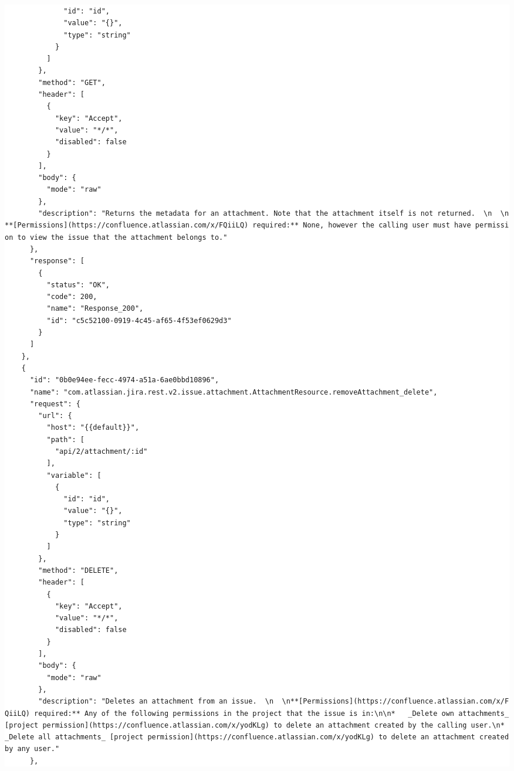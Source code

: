                   "id": "id",
                  "value": "{}",
                  "type": "string"
                }
              ]
            },
            "method": "GET",
            "header": [
              {
                "key": "Accept",
                "value": "*/*",
                "disabled": false
              }
            ],
            "body": {
              "mode": "raw"
            },
            "description": "Returns the metadata for an attachment. Note that the attachment itself is not returned.  \n  \n**[Permissions](https://confluence.atlassian.com/x/FQiiLQ) required:** None, however the calling user must have permission to view the issue that the attachment belongs to."
          },
          "response": [
            {
              "status": "OK",
              "code": 200,
              "name": "Response_200",
              "id": "c5c52100-0919-4c45-af65-4f53ef0629d3"
            }
          ]
        },
        {
          "id": "0b0e94ee-fecc-4974-a51a-6ae0bbd10896",
          "name": "com.atlassian.jira.rest.v2.issue.attachment.AttachmentResource.removeAttachment_delete",
          "request": {
            "url": {
              "host": "{{default}}",
              "path": [
                "api/2/attachment/:id"
              ],
              "variable": [
                {
                  "id": "id",
                  "value": "{}",
                  "type": "string"
                }
              ]
            },
            "method": "DELETE",
            "header": [
              {
                "key": "Accept",
                "value": "*/*",
                "disabled": false
              }
            ],
            "body": {
              "mode": "raw"
            },
            "description": "Deletes an attachment from an issue.  \n  \n**[Permissions](https://confluence.atlassian.com/x/FQiiLQ) required:** Any of the following permissions in the project that the issue is in:\n\n*   _Delete own attachments_ [project permission](https://confluence.atlassian.com/x/yodKLg) to delete an attachment created by the calling user.\n*   _Delete all attachments_ [project permission](https://confluence.atlassian.com/x/yodKLg) to delete an attachment created by any user."
          },